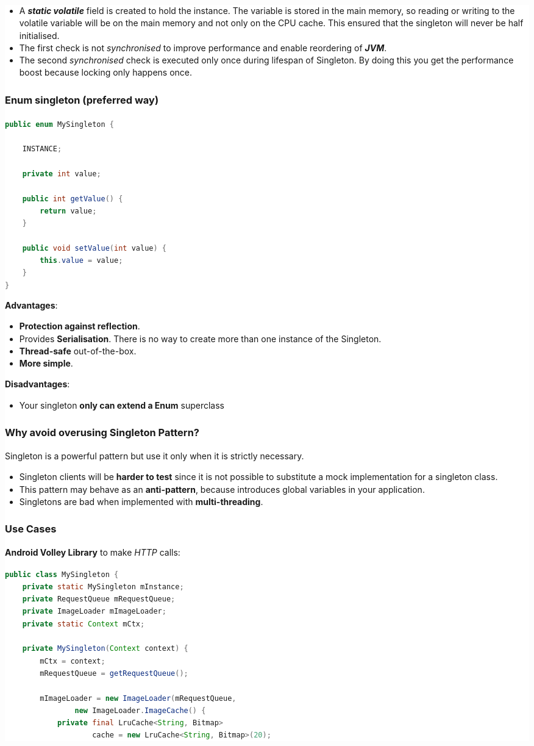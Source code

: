 - A **_static volatile_** field is created to hold the instance. The variable is stored in the main memory, so reading or writing to the volatile variable will be on the main memory and not only on the CPU cache. This ensured that the singleton will never be half initialised.
- The first check is not _synchronised_ to improve performance and enable reordering of **_JVM_**.
- The second _synchronised_ check is executed only once during lifespan of Singleton. By doing this you get the performance boost because locking only happens once.

### Enum singleton (preferred way)

```java
public enum MySingleton {

    INSTANCE;

    private int value;

    public int getValue() {
        return value;
    }

    public void setValue(int value) {
        this.value = value;
    }
}
```

**Advantages**:

- **Protection against reflection**.
- Provides **Serialisation**. There is no way to create more than one instance of the Singleton.
- **Thread-safe** out-of-the-box.
- **More simple**.

**Disadvantages**:

- Your singleton **only can extend a Enum** superclass

### Why avoid overusing Singleton Pattern?

Singleton is a powerful pattern but use it only when it is strictly necessary.

- Singleton clients will be **harder to test** since it is not possible to substitute a mock implementation for a singleton class.
- This pattern may behave as an **anti-pattern**, because introduces global variables in your application.
- Singletons are bad when implemented with **multi-threading**.

### Use Cases

**Android Volley Library** to make _HTTP_ calls:

```java
public class MySingleton {
    private static MySingleton mInstance;
    private RequestQueue mRequestQueue;
    private ImageLoader mImageLoader;
    private static Context mCtx;

    private MySingleton(Context context) {
        mCtx = context;
        mRequestQueue = getRequestQueue();

        mImageLoader = new ImageLoader(mRequestQueue,
                new ImageLoader.ImageCache() {
            private final LruCache<String, Bitmap>
                    cache = new LruCache<String, Bitmap>(20);

```